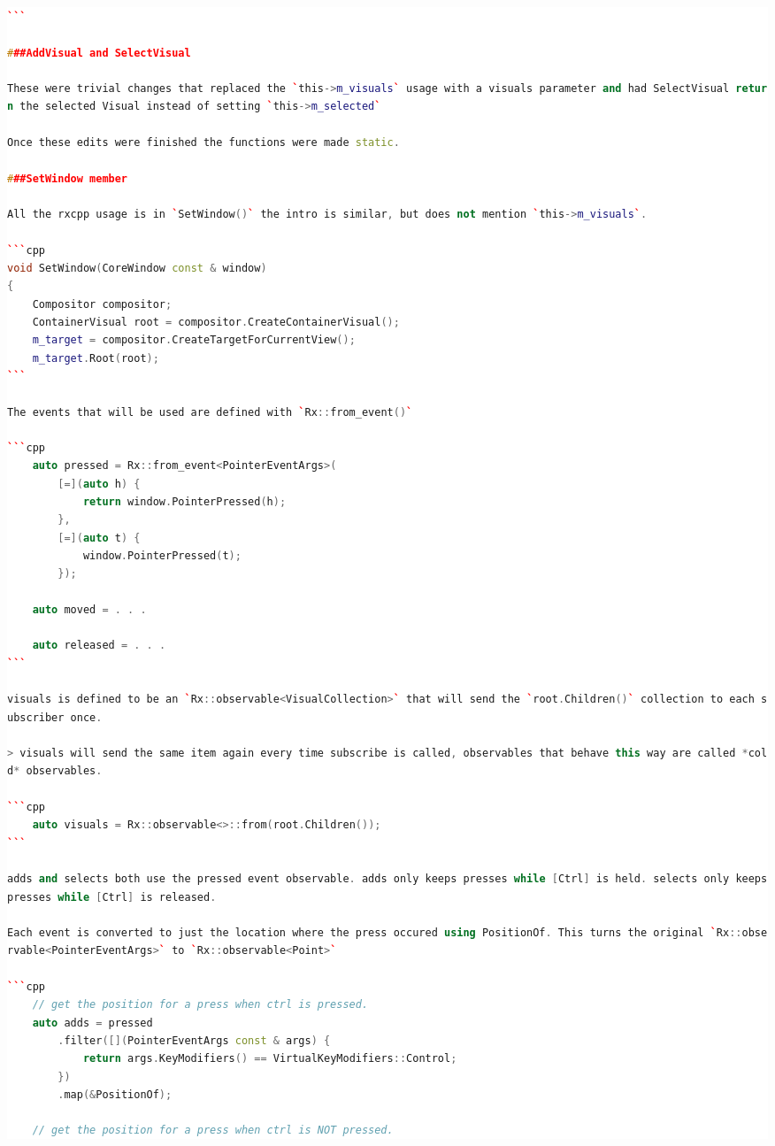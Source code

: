````cpp
```

###AddVisual and SelectVisual

These were trivial changes that replaced the `this->m_visuals` usage with a visuals parameter and had SelectVisual return the selected Visual instead of setting `this->m_selected`

Once these edits were finished the functions were made static.

###SetWindow member

All the rxcpp usage is in `SetWindow()` the intro is similar, but does not mention `this->m_visuals`.

```cpp
void SetWindow(CoreWindow const & window)
{
    Compositor compositor;
    ContainerVisual root = compositor.CreateContainerVisual();
    m_target = compositor.CreateTargetForCurrentView();
    m_target.Root(root);
```

The events that will be used are defined with `Rx::from_event()`

```cpp
    auto pressed = Rx::from_event<PointerEventArgs>(
        [=](auto h) {
            return window.PointerPressed(h);
        },
        [=](auto t) {
            window.PointerPressed(t);
        });

    auto moved = . . . 

    auto released = . . .
```

visuals is defined to be an `Rx::observable<VisualCollection>` that will send the `root.Children()` collection to each subscriber once. 

> visuals will send the same item again every time subscribe is called, observables that behave this way are called *cold* observables.

```cpp
    auto visuals = Rx::observable<>::from(root.Children());
```

adds and selects both use the pressed event observable. adds only keeps presses while [Ctrl] is held. selects only keeps presses while [Ctrl] is released.

Each event is converted to just the location where the press occured using PositionOf. This turns the original `Rx::observable<PointerEventArgs>` to `Rx::observable<Point>`

```cpp
    // get the position for a press when ctrl is pressed.
    auto adds = pressed
        .filter([](PointerEventArgs const & args) {
            return args.KeyModifiers() == VirtualKeyModifiers::Control; 
        })
        .map(&PositionOf);

    // get the position for a press when ctrl is NOT pressed.
````